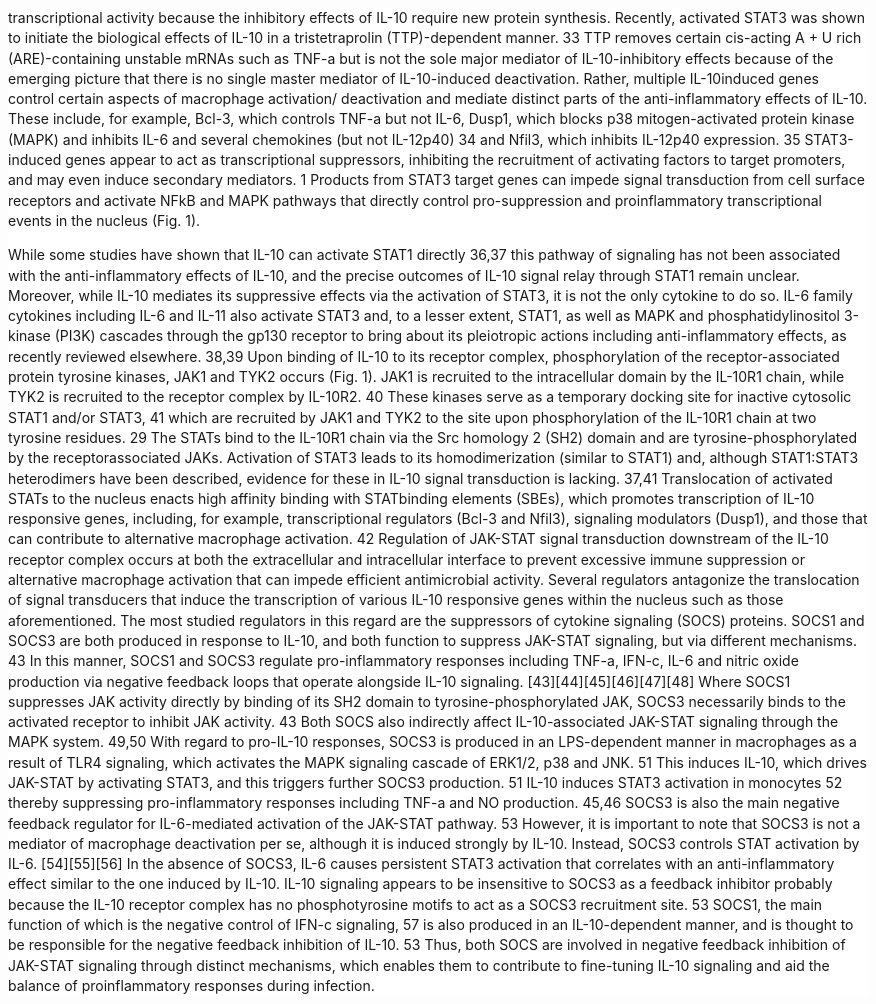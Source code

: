 transcriptional activity because the inhibitory effects of IL-10 require new protein synthesis. Recently, activated STAT3 was shown to initiate the biological effects of IL-10 in a tristetraprolin (TTP)-dependent manner. 33 TTP removes certain cis-acting A + U rich (ARE)-containing unstable mRNAs such as TNF-a but is not the sole major mediator of IL-10-inhibitory effects because of the emerging picture that there is no single master mediator of IL-10-induced deactivation. Rather, multiple IL-10induced genes control certain aspects of macrophage activation/ deactivation and mediate distinct parts of the anti-inflammatory effects of IL-10. These include, for example, Bcl-3, which controls TNF-a but not IL-6, Dusp1, which blocks p38 mitogen-activated protein kinase (MAPK) and inhibits IL-6 and several chemokines (but not IL-12p40) 34 and Nfil3, which inhibits IL-12p40 expression. 35 STAT3-induced genes appear to act as transcriptional suppressors, inhibiting the recruitment of activating factors to target promoters, and may even induce secondary mediators. 1 Products from STAT3 target genes can impede signal transduction from cell surface receptors and activate NFkB and MAPK pathways that directly control pro-suppression and proinflammatory transcriptional events in the nucleus (Fig. 1).

While some studies have shown that IL-10 can activate STAT1 directly 36,37 this pathway of signaling has not been associated with the anti-inflammatory effects of IL-10, and the precise outcomes of IL-10 signal relay through STAT1 remain unclear. Moreover, while IL-10 mediates its suppressive effects via the activation of STAT3, it is not the only cytokine to do so. IL-6 family cytokines including IL-6 and IL-11 also activate STAT3 and, to a lesser extent, STAT1, as well as MAPK and phosphatidylinositol 3-kinase (PI3K) cascades through the gp130 receptor to bring about its pleiotropic actions including anti-inflammatory effects, as recently reviewed elsewhere. 38,39 Upon binding of IL-10 to its receptor complex, phosphorylation of the receptor-associated protein tyrosine kinases, JAK1 and TYK2 occurs (Fig. 1). JAK1 is recruited to the intracellular domain by the IL-10R1 chain, while TYK2 is recruited to the receptor complex by IL-10R2. 40 These kinases serve as a temporary docking site for inactive cytosolic STAT1 and/or STAT3, 41 which are recruited by JAK1 and TYK2 to the site upon phosphorylation of the IL-10R1 chain at two tyrosine residues. 29 The STATs bind to the IL-10R1 chain via the Src homology 2 (SH2) domain and are tyrosine-phosphorylated by the receptorassociated JAKs. Activation of STAT3 leads to its homodimerization (similar to STAT1) and, although STAT1:STAT3 heterodimers have been described, evidence for these in IL-10 signal transduction is lacking. 37,41 Translocation of activated STATs to the nucleus enacts high affinity binding with STATbinding elements (SBEs), which promotes transcription of IL-10 responsive genes, including, for example, transcriptional regulators (Bcl-3 and Nfil3), signaling modulators (Dusp1), and those that can contribute to alternative macrophage activation. 42 Regulation of JAK-STAT signal transduction downstream of the IL-10 receptor complex occurs at both the extracellular and intracellular interface to prevent excessive immune suppression or alternative macrophage activation that can impede efficient antimicrobial activity. Several regulators antagonize the translocation of signal transducers that induce the transcription of various IL-10 responsive genes within the nucleus such as those aforementioned. The most studied regulators in this regard are the suppressors of cytokine signaling (SOCS) proteins. SOCS1 and SOCS3 are both produced in response to IL-10, and both function to suppress JAK-STAT signaling, but via different mechanisms. 43 In this manner, SOCS1 and SOCS3 regulate pro-inflammatory responses including TNF-a, IFN-c, IL-6 and nitric oxide production via negative feedback loops that operate alongside IL-10 signaling. [43][44][45][46][47][48] Where SOCS1 suppresses JAK activity directly by binding of its SH2 domain to tyrosine-phosphorylated JAK, SOCS3 necessarily binds to the activated receptor to inhibit JAK activity. 43 Both SOCS also indirectly affect IL-10-associated JAK-STAT signaling through the MAPK system. 49,50 With regard to pro-IL-10 responses, SOCS3 is produced in an LPS-dependent manner in macrophages as a result of TLR4 signaling, which activates the MAPK signaling cascade of ERK1/2, p38 and JNK. 51 This induces IL-10, which drives JAK-STAT by activating STAT3, and this triggers further SOCS3 production. 51 IL-10 induces STAT3 activation in monocytes 52 thereby suppressing pro-inflammatory responses including TNF-a and NO production. 45,46 SOCS3 is also the main negative feedback regulator for IL-6-mediated activation of the JAK-STAT pathway. 53 However, it is important to note that SOCS3 is not a mediator of macrophage deactivation per se, although it is induced strongly by IL-10. Instead, SOCS3 controls STAT activation by IL-6. [54][55][56] In the absence of SOCS3, IL-6 causes persistent STAT3 activation that correlates with an anti-inflammatory effect similar to the one induced by IL-10. IL-10 signaling appears to be insensitive to SOCS3 as a feedback inhibitor probably because the IL-10 receptor complex has no phosphotyrosine motifs to act as a SOCS3 recruitment site. 53 SOCS1, the main function of which is the negative control of IFN-c signaling, 57 is also produced in an IL-10-dependent manner, and is thought to be responsible for the negative feedback inhibition of IL-10. 53 Thus, both SOCS are involved in negative feedback inhibition of JAK-STAT signaling through distinct mechanisms, which enables them to contribute to fine-tuning IL-10 signaling and aid the balance of proinflammatory responses during infection.
